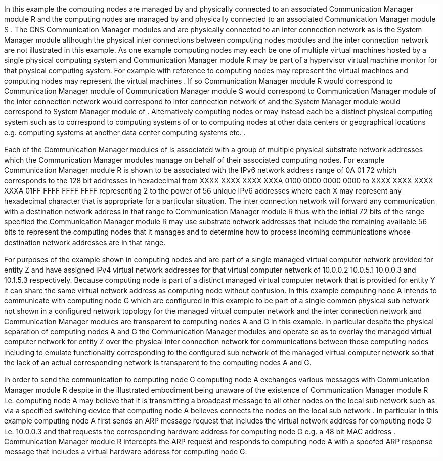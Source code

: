 In this example the computing nodes are managed by and physically connected to an associated Communication Manager module R and the computing nodes are managed by and physically connected to an associated Communication Manager module S . The CNS Communication Manager modules and are physically connected to an inter connection network as is the System Manager module although the physical inter connections between computing nodes modules and the inter connection network are not illustrated in this example. As one example computing nodes may each be one of multiple virtual machines hosted by a single physical computing system and Communication Manager module R may be part of a hypervisor virtual machine monitor for that physical computing system. For example with reference to computing nodes may represent the virtual machines and computing nodes may represent the virtual machines . If so Communication Manager module R would correspond to Communication Manager module of Communication Manager module S would correspond to Communication Manager module of the inter connection network would correspond to inter connection network of and the System Manager module would correspond to System Manager module of . Alternatively computing nodes or may instead each be a distinct physical computing system such as to correspond to computing systems of or to computing nodes at other data centers or geographical locations e.g. computing systems at another data center computing systems etc. .

Each of the Communication Manager modules of is associated with a group of multiple physical substrate network addresses which the Communication Manager modules manage on behalf of their associated computing nodes. For example Communication Manager module R is shown to be associated with the IPv6 network address range of 0A 01 72 which corresponds to the 128 bit addresses in hexadecimal from XXXX XXXX XXXX XXXA 0100 0000 0000 0000 to XXXX XXXX XXXX XXXA 01FF FFFF FFFF FFFF representing 2 to the power of 56 unique IPv6 addresses where each X may represent any hexadecimal character that is appropriate for a particular situation. The inter connection network will forward any communication with a destination network address in that range to Communication Manager module R thus with the initial 72 bits of the range specified the Communication Manager module R may use substrate network addresses that include the remaining available 56 bits to represent the computing nodes that it manages and to determine how to process incoming communications whose destination network addresses are in that range.

For purposes of the example shown in computing nodes and are part of a single managed virtual computer network provided for entity Z and have assigned IPv4 virtual network addresses for that virtual computer network of 10.0.0.2 10.0.5.1 10.0.0.3 and 10.1.5.3 respectively. Because computing node is part of a distinct managed virtual computer network that is provided for entity Y it can share the same virtual network address as computing node without confusion. In this example computing node A intends to communicate with computing node G which are configured in this example to be part of a single common physical sub network not shown in a configured network topology for the managed virtual computer network and the inter connection network and Communication Manager modules are transparent to computing nodes A and G in this example. In particular despite the physical separation of computing nodes A and G the Communication Manager modules and operate so as to overlay the managed virtual computer network for entity Z over the physical inter connection network for communications between those computing nodes including to emulate functionality corresponding to the configured sub network of the managed virtual computer network so that the lack of an actual corresponding network is transparent to the computing nodes A and G.

In order to send the communication to computing node G computing node A exchanges various messages with Communication Manager module R despite in the illustrated embodiment being unaware of the existence of Communication Manager module R i.e. computing node A may believe that it is transmitting a broadcast message to all other nodes on the local sub network such as via a specified switching device that computing node A believes connects the nodes on the local sub network . In particular in this example computing node A first sends an ARP message request that includes the virtual network address for computing node G i.e. 10.0.0.3 and that requests the corresponding hardware address for computing node G e.g. a 48 bit MAC address . Communication Manager module R intercepts the ARP request and responds to computing node A with a spoofed ARP response message that includes a virtual hardware address for computing node G.
